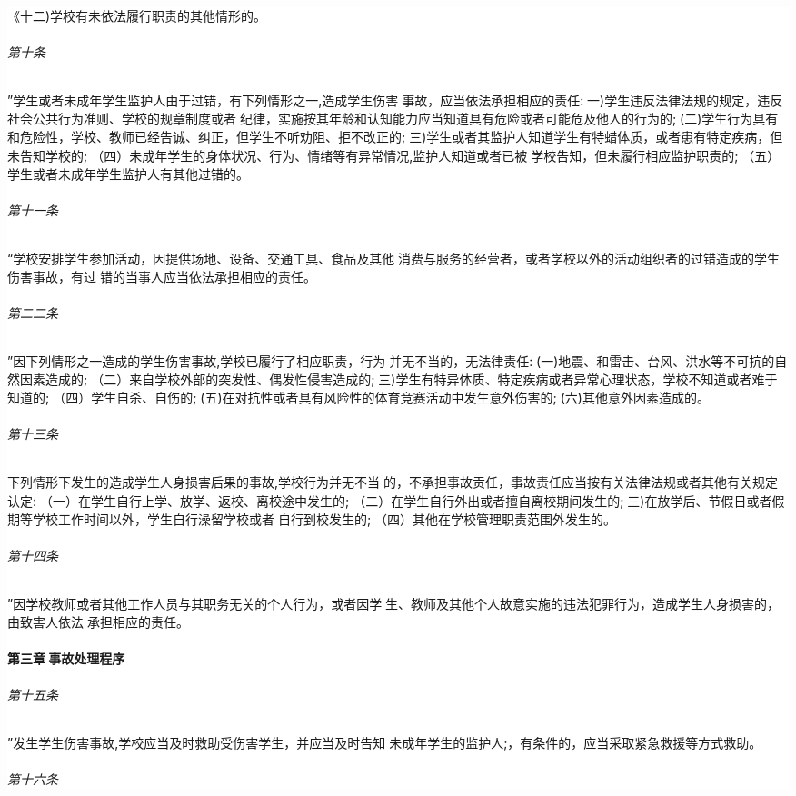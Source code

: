 《十二)学校有未依法履行职责的其他情形的。

###### 第十条

”学生或者未成年学生监护人由于过错，有下列情形之一,造成学生伤害
事故，应当依法承担相应的责任:
一)学生违反法律法规的规定，违反社会公共行为准则、学校的规章制度或者
纪律，实施按其年龄和认知能力应当知道具有危险或者可能危及他人的行为的;
(二)学生行为具有和危险性，学校、教师已经告诚、纠正，但学生不听劝阻、拒不改正的;
三)学生或者其监护人知道学生有特蜡体质，或者患有特定疾病，但未告知学校的;
（四）未成年学生的身体状况、行为、情绪等有异常情况,监护人知道或者已被
学校告知，但未履行相应监护职责的;
（五）学生或者未成年学生监护人有其他过错的。

###### 第十一条

“学校安排学生参加活动，因提供场地、设备、交通工具、食品及其他
消费与服务的经营者，或者学校以外的活动组织者的过错造成的学生伤害事故，有过
错的当事人应当依法承担相应的责任。

###### 第二二条

”因下列情形之一造成的学生伤害事故,学校已履行了相应职责，行为
并无不当的，无法律责任:
(一)地震、和雷击、台风、洪水等不可抗的自然因素造成的;
（二）来自学校外部的突发性、偶发性侵害造成的;
三)学生有特异体质、特定疾病或者异常心理状态，学校不知道或者难于知道的;
（四）学生自杀、自伤的;
(五)在对抗性或者具有风险性的体育竞赛活动中发生意外伤害的;
(六)其他意外因素造成的。

###### 第十三条

下列情形下发生的造成学生人身损害后果的事故,学校行为并无不当
的，不承担事故贡任，事故责任应当按有关法律法规或者其他有关规定认定:
（一）在学生自行上学、放学、返校、离校途中发生的;
（二）在学生自行外出或者擅自离校期间发生的;
三)在放学后、节假日或者假期等学校工作时间以外，学生自行澡留学校或者
自行到校发生的;
（四）其他在学校管理职责范围外发生的。

###### 第十四条

”因学校教师或者其他工作人员与其职务无关的个人行为，或者因学
生、教师及其他个人故意实施的违法犯罪行为，造成学生人身损害的，由致害人依法
承担相应的责任。

#### 第三章 事故处理程序

###### 第十五条

”发生学生伤害事故,学校应当及时救助受伤害学生，并应当及时告知
未成年学生的监护人;，有条件的，应当采取紧急救援等方式救助。

###### 第十六条
